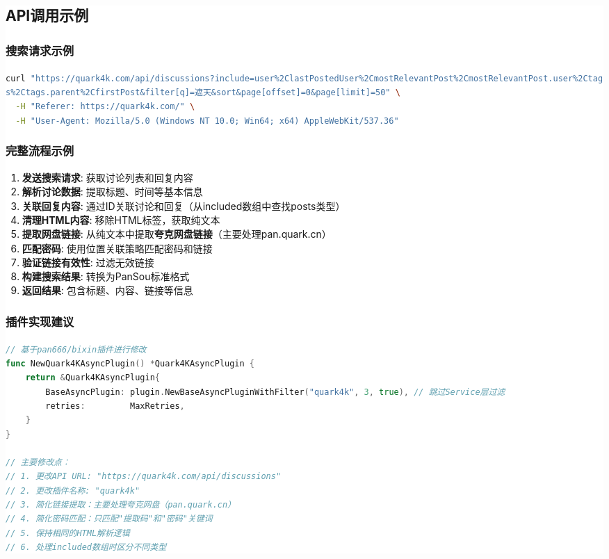 ## API调用示例

### 搜索请求示例
```bash
curl "https://quark4k.com/api/discussions?include=user%2ClastPostedUser%2CmostRelevantPost%2CmostRelevantPost.user%2Ctags%2Ctags.parent%2CfirstPost&filter[q]=遮天&sort&page[offset]=0&page[limit]=50" \
  -H "Referer: https://quark4k.com/" \
  -H "User-Agent: Mozilla/5.0 (Windows NT 10.0; Win64; x64) AppleWebKit/537.36"
```

### 完整流程示例
1. **发送搜索请求**: 获取讨论列表和回复内容
2. **解析讨论数据**: 提取标题、时间等基本信息
3. **关联回复内容**: 通过ID关联讨论和回复（从included数组中查找posts类型）
4. **清理HTML内容**: 移除HTML标签，获取纯文本
5. **提取网盘链接**: 从纯文本中提取**夸克网盘链接**（主要处理pan.quark.cn）
6. **匹配密码**: 使用位置关联策略匹配密码和链接
7. **验证链接有效性**: 过滤无效链接
8. **构建搜索结果**: 转换为PanSou标准格式
9. **返回结果**: 包含标题、内容、链接等信息

### 插件实现建议
```go
// 基于pan666/bixin插件进行修改
func NewQuark4KAsyncPlugin() *Quark4KAsyncPlugin {
    return &Quark4KAsyncPlugin{
        BaseAsyncPlugin: plugin.NewBaseAsyncPluginWithFilter("quark4k", 3, true), // 跳过Service层过滤
        retries:         MaxRetries,
    }
}

// 主要修改点：
// 1. 更改API URL: "https://quark4k.com/api/discussions"
// 2. 更改插件名称: "quark4k"
// 3. 简化链接提取：主要处理夸克网盘（pan.quark.cn）
// 4. 简化密码匹配：只匹配"提取码"和"密码"关键词
// 5. 保持相同的HTML解析逻辑
// 6. 处理included数组时区分不同类型
```
